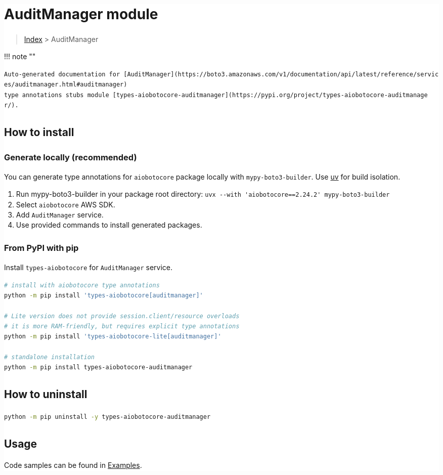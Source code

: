 # AuditManager module

> [Index](../README.md) > AuditManager


!!! note ""

    Auto-generated documentation for [AuditManager](https://boto3.amazonaws.com/v1/documentation/api/latest/reference/services/auditmanager.html#auditmanager)
    type annotations stubs module [types-aiobotocore-auditmanager](https://pypi.org/project/types-aiobotocore-auditmanager/).

## How to install

### Generate locally (recommended)

You can generate type annotations for `aiobotocore` package locally with `mypy-boto3-builder`.
Use [uv](https://docs.astral.sh/uv/getting-started/installation/) for build isolation.

1. Run mypy-boto3-builder in your package root directory: `uvx --with 'aiobotocore==2.24.2' mypy-boto3-builder`
1. Select `aiobotocore` AWS SDK.
1. Add `AuditManager` service.
1. Use provided commands to install generated packages.



### From PyPI with pip

Install `types-aiobotocore` for `AuditManager` service.

```bash
# install with aiobotocore type annotations
python -m pip install 'types-aiobotocore[auditmanager]'

# Lite version does not provide session.client/resource overloads
# it is more RAM-friendly, but requires explicit type annotations
python -m pip install 'types-aiobotocore-lite[auditmanager]'

# standalone installation
python -m pip install types-aiobotocore-auditmanager
```



## How to uninstall

```bash
python -m pip uninstall -y types-aiobotocore-auditmanager
```

## Usage

Code samples can be found in [Examples](./usage.md).
